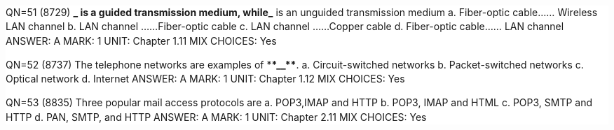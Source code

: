 QN=51 (8729)
**_ is a guided transmission medium, while_** is an unguided transmission medium
a.
Fiber-optic cable…… Wireless LAN channel
b.
LAN channel ……Fiber-optic cable
c.
LAN channel ……Copper cable
d.
Fiber-optic cable…… LAN channel
ANSWER:
A
MARK:
1
UNIT:
Chapter 1.11
MIX CHOICES:
Yes

QN=52 (8737)
The telephone networks are examples of \***\*\_\_\*\***.
a.
Circuit-switched networks
b.
Packet-switched networks
c.
Optical network
d.
Internet
ANSWER:
A
MARK:
1
UNIT:
Chapter 1.12
MIX CHOICES:
Yes

QN=53 (8835)
Three popular mail access protocols are
a.
POP3,IMAP and HTTP
b.
POP3, IMAP and HTML
c.
POP3, SMTP and HTTP
d.
PAN, SMTP, and HTTP
ANSWER:
A
MARK:
1
UNIT:
Chapter 2.11
MIX CHOICES:
Yes
